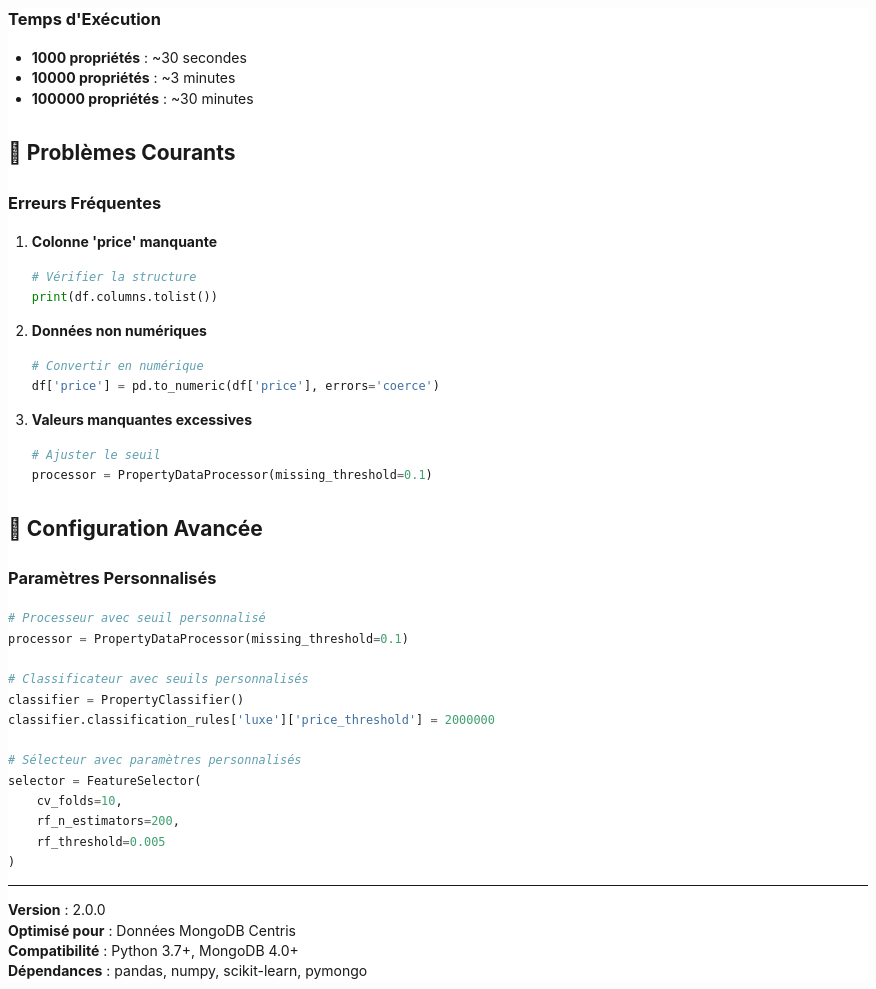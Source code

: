 ### Temps d'Exécution

- **1000 propriétés** : ~30 secondes
- **10000 propriétés** : ~3 minutes
- **100000 propriétés** : ~30 minutes

## 🚨 Problèmes Courants

### Erreurs Fréquentes

1. **Colonne 'price' manquante**

   ```python
   # Vérifier la structure
   print(df.columns.tolist())
   ```

2. **Données non numériques**

   ```python
   # Convertir en numérique
   df['price'] = pd.to_numeric(df['price'], errors='coerce')
   ```

3. **Valeurs manquantes excessives**
   ```python
   # Ajuster le seuil
   processor = PropertyDataProcessor(missing_threshold=0.1)
   ```

## 🔧 Configuration Avancée

### Paramètres Personnalisés

```python
# Processeur avec seuil personnalisé
processor = PropertyDataProcessor(missing_threshold=0.1)

# Classificateur avec seuils personnalisés
classifier = PropertyClassifier()
classifier.classification_rules['luxe']['price_threshold'] = 2000000

# Sélecteur avec paramètres personnalisés
selector = FeatureSelector(
    cv_folds=10,
    rf_n_estimators=200,
    rf_threshold=0.005
)
```

---

**Version** : 2.0.0  
**Optimisé pour** : Données MongoDB Centris  
**Compatibilité** : Python 3.7+, MongoDB 4.0+  
**Dépendances** : pandas, numpy, scikit-learn, pymongo
